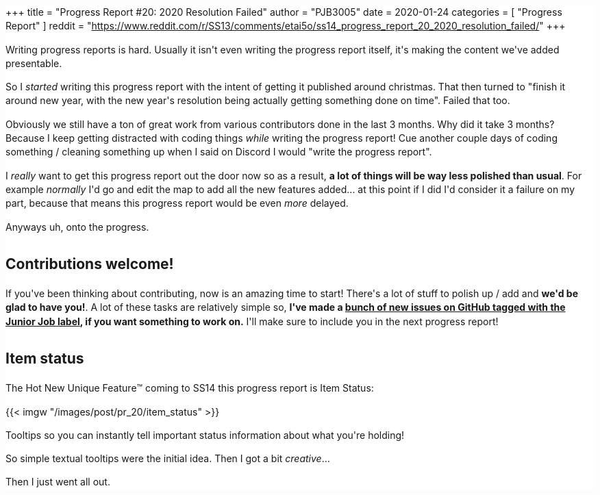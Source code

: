 +++
title = "Progress Report #20: 2020 Resolution Failed"
author = "PJB3005"
date = 2020-01-24
categories = [
	"Progress Report"
]
reddit = "https://www.reddit.com/r/SS13/comments/etai5o/ss14_progress_report_20_2020_resolution_failed/"
+++

Writing progress reports is hard. Usually it isn't even writing the progress report itself, it's making the content we've added presentable.



So I *started* writing this progress report with the intent of getting it published around christmas. That then turned to "finish it around new year, with the new year's resolution being actually getting something done on time". Failed that too.

Obviously we still have a ton of great work from various contributors done in the last 3 months. Why did it take 3 months? Because I keep getting distracted with coding things *while* writing the progress report! Cue another couple days of coding something / cleaning something up when I said on Discord I would "write the progress report".

I *really* want to get this progress report out the door now so as a result, **a lot of things will be way less polished than usual**. For example *normally* I'd go and edit the map to add all the new features added... at this point if I did I'd consider it a failure on my part, because that means this progress report would be even *more* delayed.

Anyways uh, onto the progress.

## Contributions welcome!

If you've been thinking about contributing, now is an amazing time to start! There's a lot of stuff to polish up / add and **we'd be glad to have you!**. A lot of these tasks are relatively simple so, **I've made a [bunch of new issues on GitHub tagged with the Junior Job label](https://github.com/space-wizards/space-station-14/issues?q=is%3Aissue+is%3Aopen+sort%3Aupdated-desc+label%3A%22Junior+Job%22), if you want something to work on.** I'll make sure to include you in the next progress report!

## Item status

The Hot New Unique Feature™️ coming to SS14 this progress report is Item Status:

{{< imgw "/images/post/pr_20/item_status" >}}

Tooltips so you can instantly tell important status information about what you're holding!

So simple textual tooltips were the initial idea. Then I got a bit *creative*...

<video src="/video/pr_20/flashlight-item-status.mp4" autoplay muted loop playsinline></video>

Then I just went all out.

<video src="/video/pr_20/gun-item-status.mp4" autoplay controls muted loop playsinline></video>
